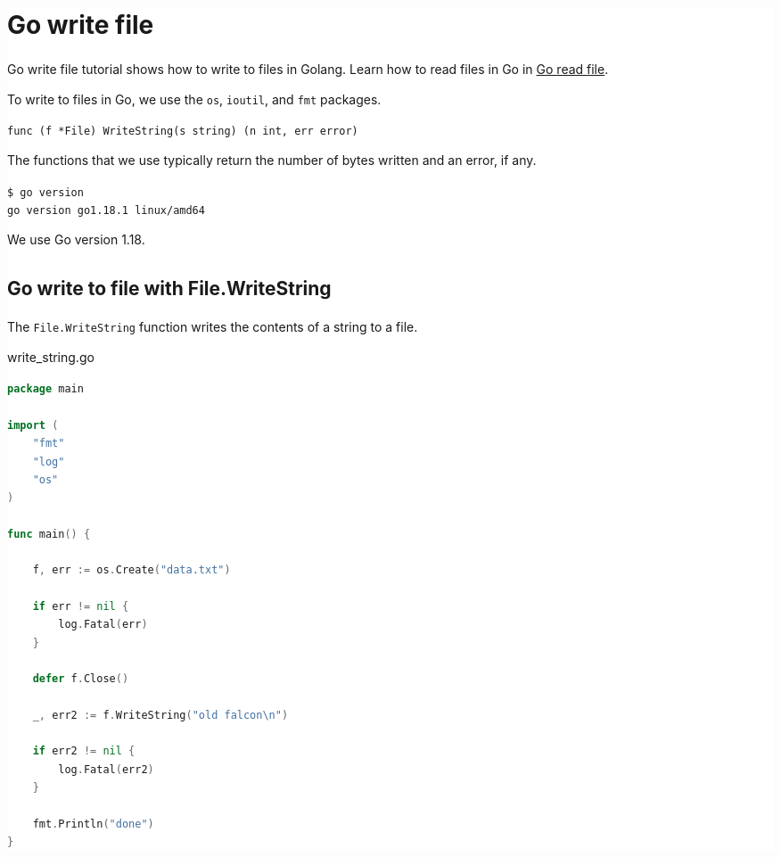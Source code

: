 # Go write file

Go write file tutorial shows how to write to files in Golang. Learn how to read files in Go in [Go read file](/golang/readfile/).

To write to files in Go, we use the `os`, `ioutil`, and `fmt` packages.

```
func (f *File) WriteString(s string) (n int, err error)
```

The functions that we use typically return the number of bytes written and an error, if any.

```
$ go version
go version go1.18.1 linux/amd64
```

We use Go version 1.18.

## Go write to file with File.WriteString

The `File.WriteString` function writes the contents of a string to a file.

write\_string.go

```go
package main

import (
    "fmt"
    "log"
    "os"
)

func main() {

    f, err := os.Create("data.txt")

    if err != nil {
        log.Fatal(err)
    }

    defer f.Close()

    _, err2 := f.WriteString("old falcon\n")

    if err2 != nil {
        log.Fatal(err2)
    }

    fmt.Println("done")
}
```
